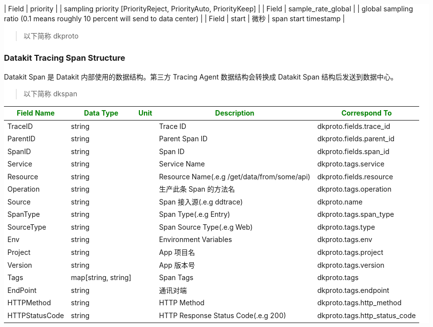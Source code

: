 | Field                                        | priority                                  |                                           | sampling priority [PriorityReject, PriorityAuto, PriorityKeep]                |
| Field                                        | sample_rate_global                        |                                           | global sampling ratio (0.1 means roughly 10 percent will send to data center) |
| Field                                        | start                                     | 微秒                                      | span start timestamp                                                          |

> 以下简称 dkproto

### Datakit Tracing Span Structure

Datakit Span 是 Datakit 内部使用的数据结构。第三方 Tracing Agent 数据结构会转换成 Datakit Span 结构后发送到数据中心。

> 以下简称 dkspan

| <span style="color:green">**Field Name**</span> | <span style="color:green">**Data Type**</span> | <span style="color:green">**Unit**</span> | <span style="color:green">**Description**</span>                                        | <span style="color:green">**Correspond To**</span> |
| ----------------------------------------------- | ---------------------------------------------- | ----------------------------------------- | --------------------------------------------------------------------------------------- | -------------------------------------------------- |
| TraceID                                         | string                                         |                                           | Trace ID                                                                                | dkproto.fields.trace_id                            |
| ParentID                                        | string                                         |                                           | Parent Span ID                                                                          | dkproto.fields.parent_id                           |
| SpanID                                          | string                                         |                                           | Span ID                                                                                 | dkproto.fields.span_id                             |
| Service                                         | string                                         |                                           | Service Name                                                                            | dkproto.tags.service                               |
| Resource                                        | string                                         |                                           | Resource Name(.e.g /get/data/from/some/api)                                             | dkproto.fields.resource                            |
| Operation                                       | string                                         |                                           | 生产此条 Span 的方法名                                                                  | dkproto.tags.operation                             |
| Source                                          | string                                         |                                           | Span 接入源(.e.g ddtrace)                                                               | dkproto.name                                       |
| SpanType                                        | string                                         |                                           | Span Type(.e.g Entry)                                                                   | dkproto.tags.span_type                             |
| SourceType                                      | string                                         |                                           | Span Source Type(.e.g Web)                                                              | dkproto.tags.type                                  |
| Env                                             | string                                         |                                           | Environment Variables                                                                   | dkproto.tags.env                                   |
| Project                                         | string                                         |                                           | App 项目名                                                                              | dkproto.tags.project                               |
| Version                                         | string                                         |                                           | App 版本号                                                                              | dkproto.tags.version                               |
| Tags                                            | map[string, string]                            |                                           | Span Tags                                                                               | dkproto.tags                                       |
| EndPoint                                        | string                                         |                                           | 通讯对端                                                                                | dkproto.tags.endpoint                              |
| HTTPMethod                                      | string                                         |                                           | HTTP Method                                                                             | dkproto.tags.http_method                           |
| HTTPStatusCode                                  | string                                         |                                           | HTTP Response Status Code(.e.g 200)                                                     | dkproto.tags.http_status_code                      |